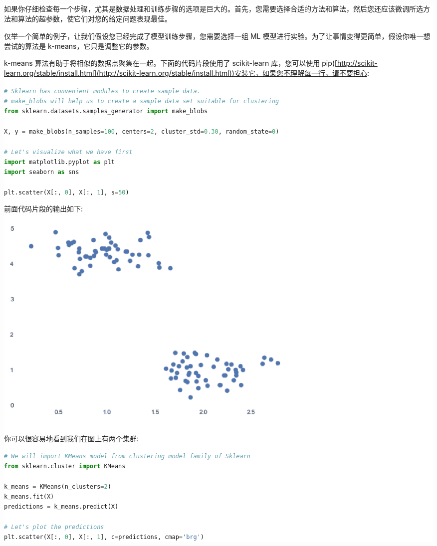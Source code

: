 如果你仔细检查每一个步骤，尤其是数据处理和训练步骤的选项是巨大的。首先，您需要选择合适的方法和算法，然后您还应该微调所选方法和算法的超参数，使它们对您的给定问题表现最佳。

仅举一个简单的例子，让我们假设您已经完成了模型训练步骤，您需要选择一组 ML 模型进行实验。为了让事情变得更简单，假设你唯一想尝试的算法是 k-means，它只是调整它的参数。

k-means 算法有助于将相似的数据点聚集在一起。下面的代码片段使用了 scikit-learn 库，您可以使用 pip([http://scikit-learn.org/stable/install.html](http://scikit-learn.org/stable/install.html))安装它，如果您不理解每一行，请不要担心:

```py
# Sklearn has convenient modules to create sample data.
# make_blobs will help us to create a sample data set suitable for clustering
from sklearn.datasets.samples_generator import make_blobs

X, y = make_blobs(n_samples=100, centers=2, cluster_std=0.30, random_state=0)

# Let's visualize what we have first
import matplotlib.pyplot as plt
import seaborn as sns

plt.scatter(X[:, 0], X[:, 1], s=50)
```

前面代码片段的输出如下:

![](img/dde330f1-f83c-4e78-9a80-0bf8deeeecb1.png)

你可以很容易地看到我们在图上有两个集群:

```py
# We will import KMeans model from clustering model family of Sklearn
from sklearn.cluster import KMeans

k_means = KMeans(n_clusters=2)
k_means.fit(X)
predictions = k_means.predict(X)

# Let's plot the predictions
plt.scatter(X[:, 0], X[:, 1], c=predictions, cmap='brg')
```
